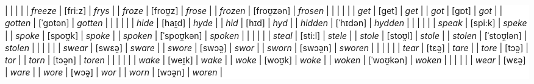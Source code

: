 |           |            |            |
| *freeze*  | [fri:z]    | *frys*     | 
| *froze*   | [froʊ̯z]    | *frose*    |
| *frozen*  | [froʊ̯zən]  | *frosen*   |
|           |            |            |
| *get*     | [get]      | *get*      | 
| *got*     | [gɒt]      | *got*      |
| *gotten*  | [ˈgɒtən]   | *gotten*   | 
|           |            |            |
| *hide*    | [haɪ̯d]     | *hyde*     |
| *hid*     | [hɪd]      | *hyd*      |
| *hidden*  | [ˈhɪdən]   | *hydden*   |
|           |            |            |
| *speak*   | [spi:k]    | *speke*    |
| *spoke*   | [spoʊ̯k]    | *spoke*    |
| *spoken*  | [ˈspoʊ̯kən] | *spoken*   |
|           |            |            |
| *steal*   | [sti:l]    | *stele*    |
| *stole*   | [stoʊ̯l]    | *stole*    |
| *stolen*  | [ˈstoʊ̯lən] | *stolen*   |
|           |            |            |
| *swear*   | [swɛə̯]     | *sware*    | 
| *swore*   | [swɔə̯]     | *swor*     |
| *sworn*   | [swɔə̯n]    | *sworen*   |
|           |            |            |
| *tear*    | [tɛə̯]      | *tare*     | 
| *tore*    | [tɔə̯]      | *tor*      |
| *torn*    | [tɔə̯n]     | *toren*    |
|           |            |            |
| *wake*    | [weɪ̯k]     | *wake*     | 
| *woke*    | [woʊ̯k]     | *woke*     |
| *woken*   | [ˈwoʊ̯kən]  | *woken*    |
|           |            |            |
| *wear*    | [wɛə̯]      | *ware*     | 
| *wore*    | [wɔə̯]      | *wor*      |
| *worn*    | [wɔə̯n]     | *woren*    |
